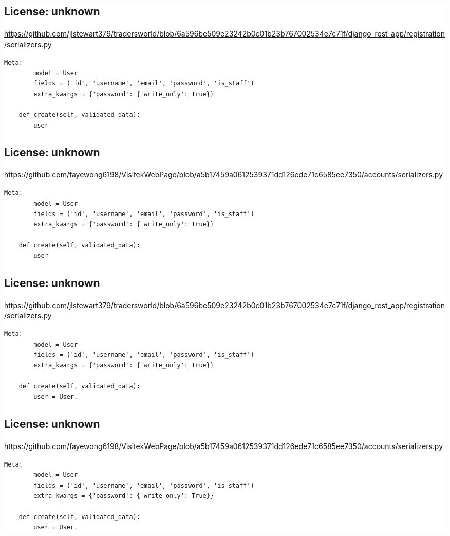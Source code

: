 
## License: unknown
https://github.com/jlstewart379/tradersworld/blob/6a596be509e23242b0c01b23b767002534e7c71f/django_rest_app/registration/serializers.py

```
Meta:
        model = User
        fields = ('id', 'username', 'email', 'password', 'is_staff')
        extra_kwargs = {'password': {'write_only': True}}

    def create(self, validated_data):
        user
```


## License: unknown
https://github.com/fayewong6198/VisitekWebPage/blob/a5b17459a0612539371dd126ede71c6585ee7350/accounts/serializers.py

```
Meta:
        model = User
        fields = ('id', 'username', 'email', 'password', 'is_staff')
        extra_kwargs = {'password': {'write_only': True}}

    def create(self, validated_data):
        user
```


## License: unknown
https://github.com/jlstewart379/tradersworld/blob/6a596be509e23242b0c01b23b767002534e7c71f/django_rest_app/registration/serializers.py

```
Meta:
        model = User
        fields = ('id', 'username', 'email', 'password', 'is_staff')
        extra_kwargs = {'password': {'write_only': True}}

    def create(self, validated_data):
        user = User.
```


## License: unknown
https://github.com/fayewong6198/VisitekWebPage/blob/a5b17459a0612539371dd126ede71c6585ee7350/accounts/serializers.py

```
Meta:
        model = User
        fields = ('id', 'username', 'email', 'password', 'is_staff')
        extra_kwargs = {'password': {'write_only': True}}

    def create(self, validated_data):
        user = User.
```
